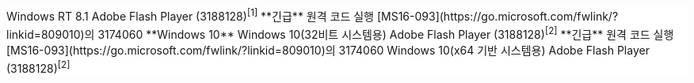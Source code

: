 </td>
</tr>
<tr>
<td style="border:1px solid black;">
Windows RT 8.1

</td>
<td style="border:1px solid black;">
Adobe Flash Player  
(3188128)<sup>[1]</sup>

</td>
<td style="border:1px solid black;">
**긴급**  
원격 코드 실행

</td>
<td style="border:1px solid black;">
[MS16-093](https://go.microsoft.com/fwlink/?linkid=809010)의 3174060

</td>
</tr>
<tr>
<td style="border:1px solid black;" colspan="4">
**Windows 10**

</td>
</tr>
<tr>
<td style="border:1px solid black;">
Windows 10(32비트 시스템용)

</td>
<td style="border:1px solid black;">
Adobe Flash Player  
(3188128)<sup>[2]</sup>

</td>
<td style="border:1px solid black;">
**긴급**  
원격 코드 실행

</td>
<td style="border:1px solid black;">
[MS16-093](https://go.microsoft.com/fwlink/?linkid=809010)의 3174060

</td>
</tr>
<tr>
<td style="border:1px solid black;">
Windows 10(x64 기반 시스템용)

</td>
<td style="border:1px solid black;">
Adobe Flash Player  
(3188128)<sup>[2]</sup>
